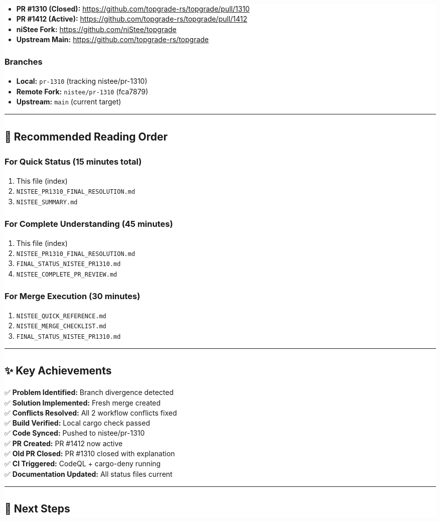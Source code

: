 - **PR #1310 (Closed):** <https://github.com/topgrade-rs/topgrade/pull/1310>
- **PR #1412 (Active):** <https://github.com/topgrade-rs/topgrade/pull/1412>
- **niStee Fork:** <https://github.com/niStee/topgrade>
- **Upstream Main:** <https://github.com/topgrade-rs/topgrade>

### Branches

- **Local:** `pr-1310` (tracking nistee/pr-1310)
- **Remote Fork:** `nistee/pr-1310` (fca7879)
- **Upstream:** `main` (current target)

---

## 📍 Recommended Reading Order

### For Quick Status (15 minutes total)

1. This file (index)
2. `NISTEE_PR1310_FINAL_RESOLUTION.md`
3. `NISTEE_SUMMARY.md`

### For Complete Understanding (45 minutes)

1. This file (index)
2. `NISTEE_PR1310_FINAL_RESOLUTION.md`
3. `FINAL_STATUS_NISTEE_PR1310.md`
4. `NISTEE_COMPLETE_PR_REVIEW.md`

### For Merge Execution (30 minutes)

1. `NISTEE_QUICK_REFERENCE.md`
2. `NISTEE_MERGE_CHECKLIST.md`
3. `FINAL_STATUS_NISTEE_PR1310.md`

---

## ✨ Key Achievements

✅ **Problem Identified:** Branch divergence detected  
✅ **Solution Implemented:** Fresh merge created  
✅ **Conflicts Resolved:** All 2 workflow conflicts fixed  
✅ **Build Verified:** Local cargo check passed  
✅ **Code Synced:** Pushed to nistee/pr-1310  
✅ **PR Created:** PR #1412 now active  
✅ **Old PR Closed:** PR #1310 closed with explanation  
✅ **CI Triggered:** CodeQL + cargo-deny running  
✅ **Documentation Updated:** All status files current  

---

## 🚀 Next Steps

